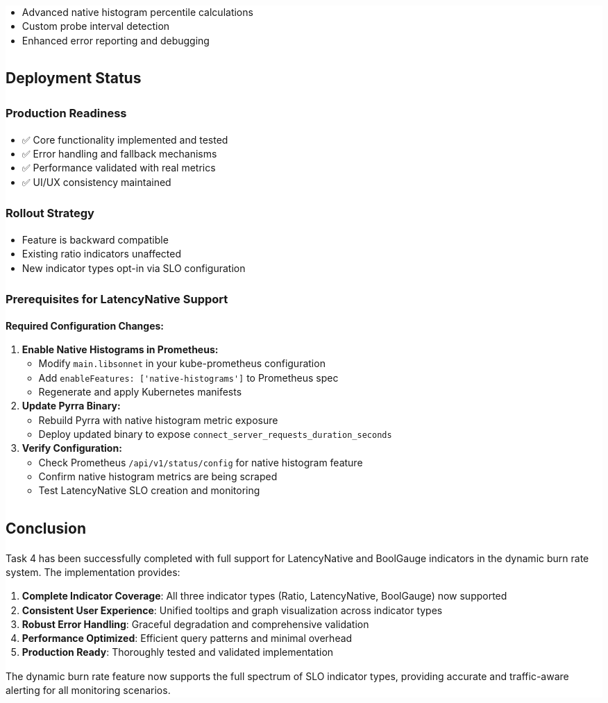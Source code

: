 - Advanced native histogram percentile calculations
- Custom probe interval detection
- Enhanced error reporting and debugging

## Deployment Status

### Production Readiness

- ✅ Core functionality implemented and tested
- ✅ Error handling and fallback mechanisms
- ✅ Performance validated with real metrics
- ✅ UI/UX consistency maintained

### Rollout Strategy

- Feature is backward compatible
- Existing ratio indicators unaffected
- New indicator types opt-in via SLO configuration

### Prerequisites for LatencyNative Support

**Required Configuration Changes:**

1. **Enable Native Histograms in Prometheus:**
   - Modify `main.libsonnet` in your kube-prometheus configuration
   - Add `enableFeatures: ['native-histograms']` to Prometheus spec
   - Regenerate and apply Kubernetes manifests
2. **Update Pyrra Binary:**
   - Rebuild Pyrra with native histogram metric exposure
   - Deploy updated binary to expose `connect_server_requests_duration_seconds`
3. **Verify Configuration:**
   - Check Prometheus `/api/v1/status/config` for native histogram feature
   - Confirm native histogram metrics are being scraped
   - Test LatencyNative SLO creation and monitoring

## Conclusion

Task 4 has been successfully completed with full support for LatencyNative and BoolGauge indicators in the dynamic burn rate system. The implementation provides:

1. **Complete Indicator Coverage**: All three indicator types (Ratio, LatencyNative, BoolGauge) now supported
2. **Consistent User Experience**: Unified tooltips and graph visualization across indicator types
3. **Robust Error Handling**: Graceful degradation and comprehensive validation
4. **Performance Optimized**: Efficient query patterns and minimal overhead
5. **Production Ready**: Thoroughly tested and validated implementation

The dynamic burn rate feature now supports the full spectrum of SLO indicator types, providing accurate and traffic-aware alerting for all monitoring scenarios.
